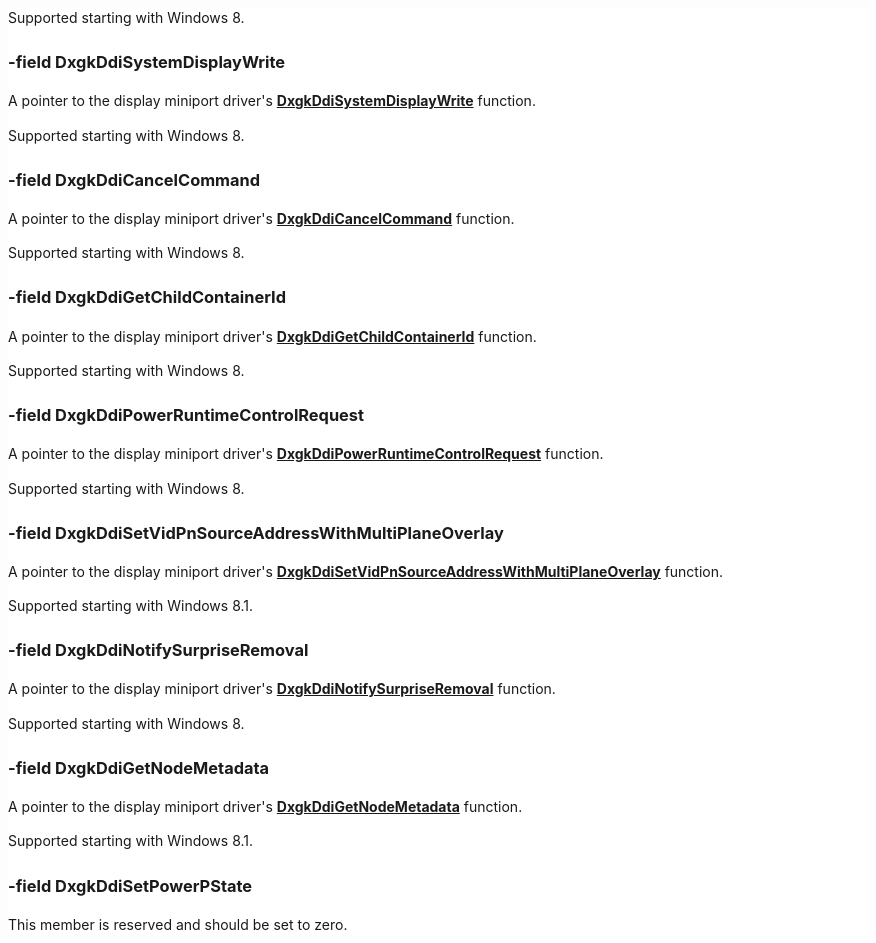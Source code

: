 Supported starting with Windows 8.

### -field DxgkDdiSystemDisplayWrite

A pointer to the display miniport driver's [**DxgkDdiSystemDisplayWrite**](nc-dispmprt-dxgkddi_system_display_write.md) function.

Supported starting with Windows 8.

### -field DxgkDdiCancelCommand

A pointer to the display miniport driver's [**DxgkDdiCancelCommand**](../d3dkmddi/nc-d3dkmddi-dxgkddi_cancelcommand.md) function.

Supported starting with Windows 8.

### -field DxgkDdiGetChildContainerId

A pointer to the display miniport driver's [**DxgkDdiGetChildContainerId**](nc-dispmprt-dxgkddi_get_child_container_id.md) function.

Supported starting with Windows 8.

### -field DxgkDdiPowerRuntimeControlRequest

A pointer to the display miniport driver's [**DxgkDdiPowerRuntimeControlRequest**](../d3dkmddi/nc-d3dkmddi-dxgkddipowerruntimecontrolrequest.md) function.

Supported starting with Windows 8.

### -field DxgkDdiSetVidPnSourceAddressWithMultiPlaneOverlay

A pointer to the display miniport driver's [**DxgkDdiSetVidPnSourceAddressWithMultiPlaneOverlay**](../d3dkmddi/nc-d3dkmddi-dxgkddi_setvidpnsourceaddresswithmultiplaneoverlay.md) function.

Supported starting with Windows 8.1.

### -field DxgkDdiNotifySurpriseRemoval

A pointer to the display miniport driver's [**DxgkDdiNotifySurpriseRemoval**](nc-dispmprt-dxgkddi_notify_surprise_removal.md) function.

Supported starting with Windows 8.

### -field DxgkDdiGetNodeMetadata

A pointer to the display miniport driver's [**DxgkDdiGetNodeMetadata**](../d3dkmddi/nc-d3dkmddi-dxgkddi_getnodemetadata.md) function.

Supported starting with Windows 8.1.

### -field DxgkDdiSetPowerPState

This member is reserved and should be set to zero.
